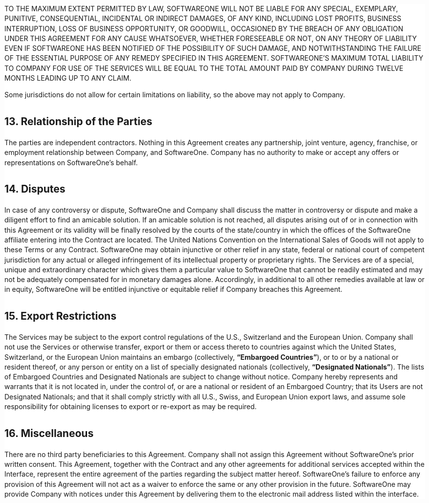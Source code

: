 TO THE MAXIMUM EXTENT PERMITTED BY LAW, SOFTWAREONE WILL NOT BE LIABLE FOR ANY SPECIAL, EXEMPLARY, PUNITIVE, CONSEQUENTIAL, INCIDENTAL OR INDIRECT DAMAGES, OF ANY KIND, INCLUDING LOST PROFITS, BUSINESS INTERRUPTION, LOSS OF BUSINESS OPPORTUNITY, OR GOODWILL, OCCASIONED BY THE BREACH OF ANY OBLIGATION UNDER THIS AGREEMENT FOR ANY CAUSE WHATSOEVER, WHETHER FORESEEABLE OR NOT, ON ANY THEORY OF LIABILITY EVEN IF SOFTWAREONE HAS BEEN NOTIFIED OF THE POSSIBILITY OF SUCH DAMAGE, AND NOTWITHSTANDING THE FAILURE OF THE ESSENTIAL PURPOSE OF ANY REMEDY SPECIFIED IN THIS AGREEMENT. SOFTWAREONE’S MAXIMUM TOTAL LIABILITY TO COMPANY FOR USE OF THE SERVICES WILL BE EQUAL TO THE TOTAL AMOUNT PAID BY COMPANY DURING TWELVE MONTHS LEADING UP TO ANY CLAIM.

Some jurisdictions do not allow for certain limitations on liability, so the above may not apply to Company.

## **13. Relationship of the Parties**

The parties are independent contractors. Nothing in this Agreement creates any partnership, joint venture, agency, franchise, or employment relationship between Company, and SoftwareOne. Company has no authority to make or accept any offers or representations on SoftwareOne’s behalf.

## **14. Disputes**

In case of any controversy or dispute, SoftwareOne and Company shall discuss the matter in controversy or dispute and make a diligent effort to find an amicable solution. If an amicable solution is not reached, all disputes arising out of or in connection with this Agreement or its validity will be finally resolved by the courts of the state/country in which the offices of the SoftwareOne affiliate entering into the Contract are located. The United Nations Convention on the International Sales of Goods will not apply to these Terms or any Contract. SoftwareOne may obtain injunctive or other relief in any state, federal or national court of competent jurisdiction for any actual or alleged infringement of its intellectual property or proprietary rights. The Services are of a special, unique and extraordinary character which gives them a particular value to SoftwareOne that cannot be readily estimated and may not be adequately compensated for in monetary damages alone. Accordingly, in additional to all other remedies available at law or in equity, SoftwareOne will be entitled injunctive or equitable relief if Company breaches this Agreement.

## **15. Export Restrictions**

The Services may be subject to the export control regulations of the U.S., Switzerland and the European Union. Company shall not use the Services or otherwise transfer, export or them or access thereto to countries against which the United States, Switzerland, or the European Union maintains an embargo (collectively, **“Embargoed Countries”**), or to or by a national or resident thereof, or any person or entity on a list of specially designated nationals (collectively, **“Designated Nationals”**). The lists of Embargoed Countries and Designated Nationals are subject to change without notice. Company hereby represents and warrants that it is not located in, under the control of, or are a national or resident of an Embargoed Country; that its Users are not Designated Nationals; and that it shall comply strictly with all U.S., Swiss, and European Union export laws, and assume sole responsibility for obtaining licenses to export or re-export as may be required.

## **16. Miscellaneous**

There are no third party beneficiaries to this Agreement. Company shall not assign this Agreement without SoftwareOne’s prior written consent. This Agreement, together with the Contract and any other agreements for additional services accepted within the Interface, represent the entire agreement of the parties regarding the subject matter hereof. SoftwareOne’s failure to enforce any provision of this Agreement will not act as a waiver to enforce the same or any other provision in the future. SoftwareOne may provide Company with notices under this Agreement by delivering them to the electronic mail address listed within the interface.
